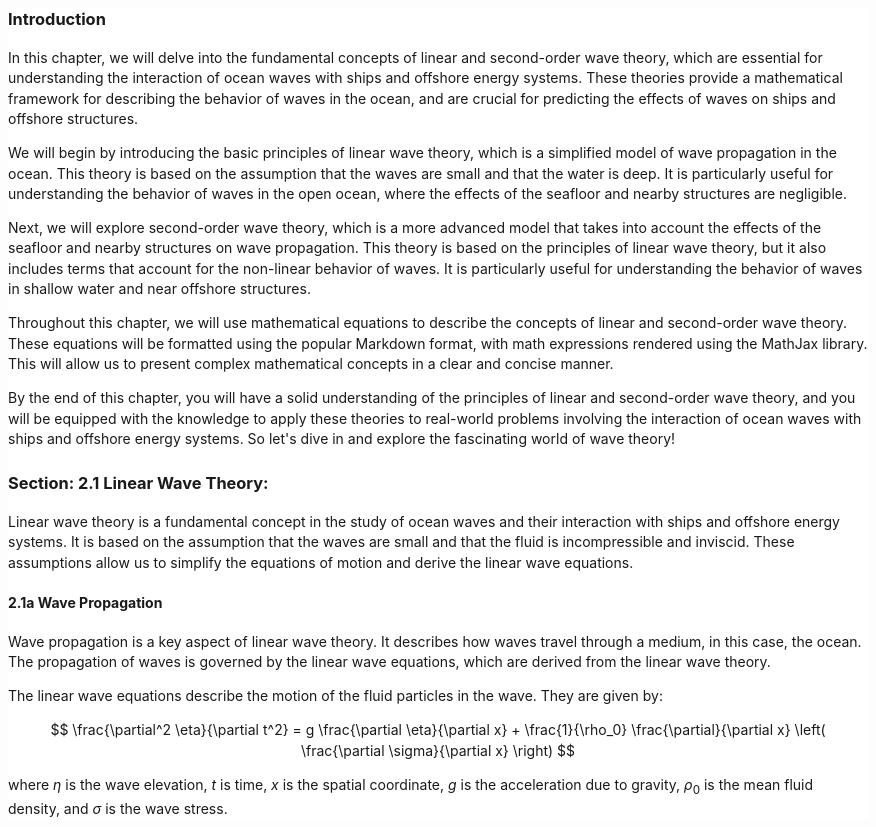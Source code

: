 


### Introduction

In this chapter, we will delve into the fundamental concepts of linear and second-order wave theory, which are essential for understanding the interaction of ocean waves with ships and offshore energy systems. These theories provide a mathematical framework for describing the behavior of waves in the ocean, and are crucial for predicting the effects of waves on ships and offshore structures.

We will begin by introducing the basic principles of linear wave theory, which is a simplified model of wave propagation in the ocean. This theory is based on the assumption that the waves are small and that the water is deep. It is particularly useful for understanding the behavior of waves in the open ocean, where the effects of the seafloor and nearby structures are negligible.

Next, we will explore second-order wave theory, which is a more advanced model that takes into account the effects of the seafloor and nearby structures on wave propagation. This theory is based on the principles of linear wave theory, but it also includes terms that account for the non-linear behavior of waves. It is particularly useful for understanding the behavior of waves in shallow water and near offshore structures.

Throughout this chapter, we will use mathematical equations to describe the concepts of linear and second-order wave theory. These equations will be formatted using the popular Markdown format, with math expressions rendered using the MathJax library. This will allow us to present complex mathematical concepts in a clear and concise manner.

By the end of this chapter, you will have a solid understanding of the principles of linear and second-order wave theory, and you will be equipped with the knowledge to apply these theories to real-world problems involving the interaction of ocean waves with ships and offshore energy systems. So let's dive in and explore the fascinating world of wave theory!







### Section: 2.1 Linear Wave Theory:

Linear wave theory is a fundamental concept in the study of ocean waves and their interaction with ships and offshore energy systems. It is based on the assumption that the waves are small and that the fluid is incompressible and inviscid. These assumptions allow us to simplify the equations of motion and derive the linear wave equations.

#### 2.1a Wave Propagation

Wave propagation is a key aspect of linear wave theory. It describes how waves travel through a medium, in this case, the ocean. The propagation of waves is governed by the linear wave equations, which are derived from the linear wave theory.

The linear wave equations describe the motion of the fluid particles in the wave. They are given by:

$$
\frac{\partial^2 \eta}{\partial t^2} = g \frac{\partial \eta}{\partial x} + \frac{1}{\rho_0} \frac{\partial}{\partial x} \left( \frac{\partial \sigma}{\partial x} \right)
$$

where $\eta$ is the wave elevation, $t$ is time, $x$ is the spatial coordinate, $g$ is the acceleration due to gravity, $\rho_0$ is the mean fluid density, and $\sigma$ is the wave stress.
